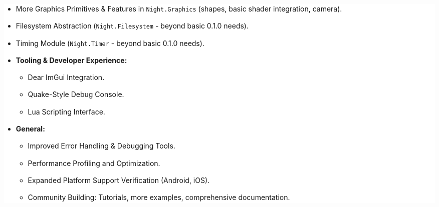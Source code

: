   - More Graphics Primitives & Features in `Night.Graphics` (shapes, basic shader integration, camera).

  - Filesystem Abstraction (`Night.Filesystem` - beyond basic 0.1.0 needs).

  - Timing Module (`Night.Timer` - beyond basic 0.1.0 needs).

- **Tooling & Developer Experience:**

  - Dear ImGui Integration.

  - Quake-Style Debug Console.

  - Lua Scripting Interface.

- **General:**

  - Improved Error Handling & Debugging Tools.

  - Performance Profiling and Optimization.

  - Expanded Platform Support Verification (Android, iOS).

  - Community Building: Tutorials, more examples, comprehensive documentation.
